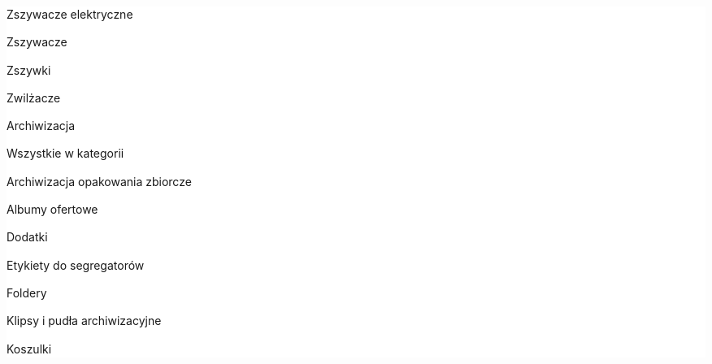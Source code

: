  
 
 
 
Zszywacze elektryczne
 
 
 
 
 
Zszywacze
 
 
 
 
 
Zszywki
 
 
 
 
 
Zwilżacze
 
 
 
 
 
 
 
Archiwizacja
 

 
 
 
 
 
 Wszystkie w kategorii 
 
 
 
 
 
Archiwizacja opakowania zbiorcze
 
 
 
 
 
Albumy ofertowe
 
 
 
 
 
Dodatki
 
 
 
 
 
Etykiety do segregatorów
 
 
 
 
 
Foldery
 
 
 
 
 
Klipsy i pudła archiwizacyjne
 
 
 
 
 
Koszulki
 